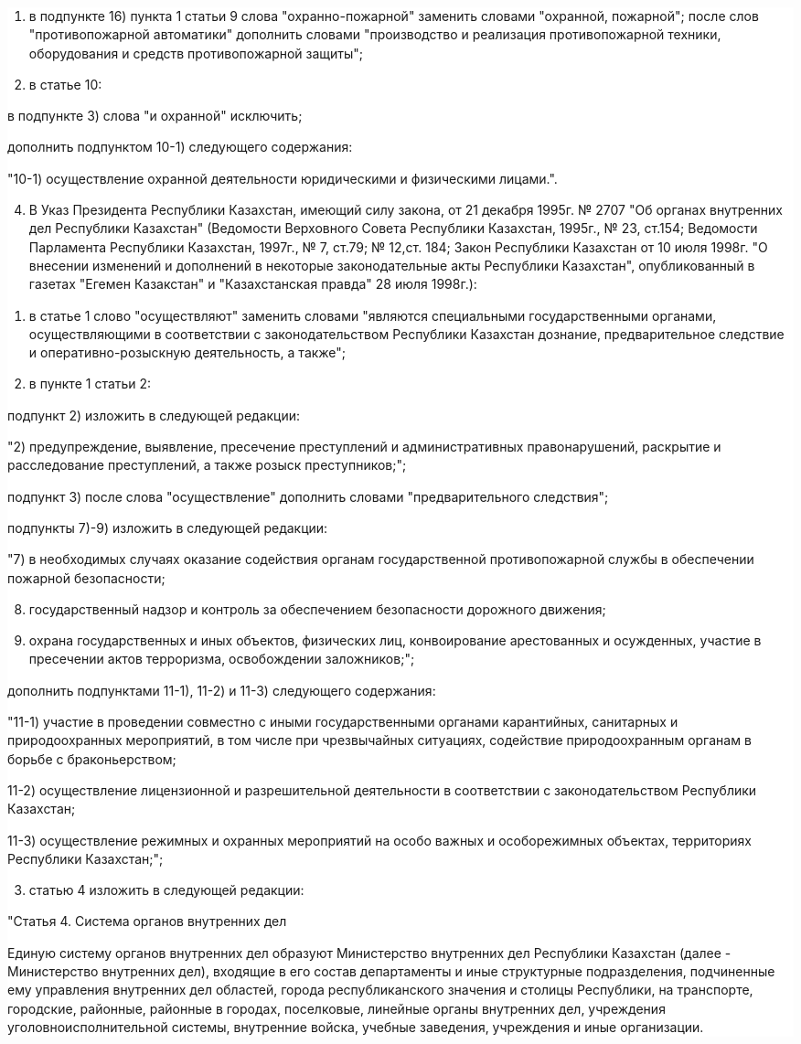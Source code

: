 1) в подпункте 16) пункта 1 статьи 9 слова "охранно-пожарной" заменить словами "охранной, пожарной"; после слов "противопожарной автоматики" дополнить словами "производство и реализация противопожарной техники, оборудования и средств противопожарной защиты";

2) в статье 10:

в подпункте 3) слова "и охранной" исключить;

дополнить подпунктом 10-1) следующего содержания:

"10-1) осуществление охранной деятельности юридическими и физическими лицами.".

4. В Указ Президента Республики Казахстан, имеющий силу закона, от 21 декабря 1995г. № 2707 "Об органах внутренних дел Республики Казахстан" (Ведомости Верховного Совета Республики Казахстан, 1995г., № 23, ст.154; Ведомости Парламента Республики Казахстан, 1997г., № 7, ст.79; № 12,ст. 184; Закон Республики Казахстан от 10 июля 1998г. "О внесении изменений и дополнений в некоторые законодательные акты Республики Казахстан", опубликованный в газетах "Егемен Казакстан" и "Казахстанская правда" 28 июля 1998г.):

1) в статье 1 слово "осуществляют" заменить словами "являются специальными государственными органами, осуществляющими в соответствии с законодательством Республики Казахстан дознание, предварительное следствие и оперативно-розыскную деятельность, а также";

2) в пункте 1 статьи 2:

подпункт 2) изложить в следующей редакции:

"2) предупреждение, выявление, пресечение преступлений и административных правонарушений, раскрытие и расследование преступлений, а также розыск преступников;";

подпункт 3) после слова "осуществление" дополнить словами "предварительного следствия";

подпункты 7)-9) изложить в следующей редакции:

"7) в необходимых случаях оказание содействия органам государственной противопожарной службы в обеспечении пожарной безопасности;

8) государственный надзор и контроль за обеспечением безопасности дорожного движения;

9) охрана государственных и иных объектов, физических лиц, конвоирование арестованных и осужденных, участие в пресечении актов терроризма, освобождении заложников;";

дополнить подпунктами 11-1), 11-2) и 11-3) следующего содержания:

"11-1) участие в проведении совместно с иными государственными органами карантийных, санитарных и природоохранных мероприятий, в том числе при чрезвычайных ситуациях, содействие природоохранным органам в борьбе с браконьерством;

11-2) осуществление лицензионной и разрешительной деятельности в соответствии с законодательством Республики Казахстан;

11-3) осуществление режимных и охранных мероприятий на особо важных и особорежимных объектах, территориях Республики Казахстан;";

3) статью 4 изложить в следующей редакции:

"Статья 4. Система органов внутренних дел

Единую систему органов внутренних дел образуют Министерство внутренних дел Республики Казахстан (далее - Министерство внутренних дел), входящие в его состав департаменты и иные структурные подразделения, подчиненные ему управления внутренних дел областей, города республиканского значения и столицы Республики, на транспорте, городские, районные, районные в городах, поселковые, линейные органы внутренних дел, учреждения уголовноисполнительной системы, внутренние войска, учебные заведения, учреждения и иные организации.
